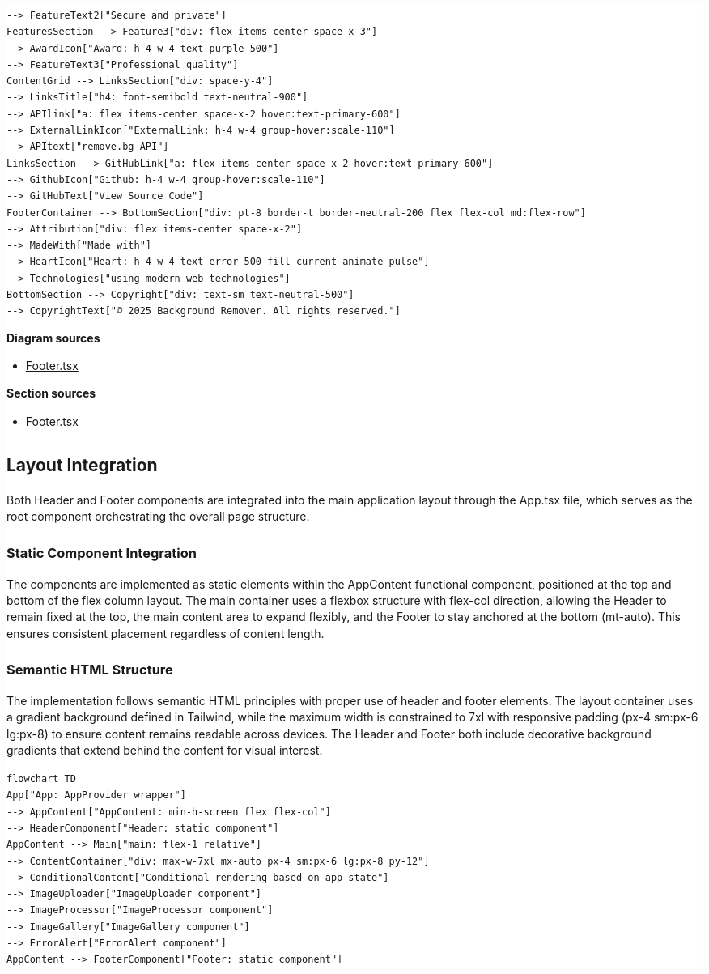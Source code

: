 ```mermaid
--> FeatureText2["Secure and private"]
FeaturesSection --> Feature3["div: flex items-center space-x-3"]
--> AwardIcon["Award: h-4 w-4 text-purple-500"]
--> FeatureText3["Professional quality"]
ContentGrid --> LinksSection["div: space-y-4"]
--> LinksTitle["h4: font-semibold text-neutral-900"]
--> APIlink["a: flex items-center space-x-2 hover:text-primary-600"]
--> ExternalLinkIcon["ExternalLink: h-4 w-4 group-hover:scale-110"]
--> APItext["remove.bg API"]
LinksSection --> GitHubLink["a: flex items-center space-x-2 hover:text-primary-600"]
--> GithubIcon["Github: h-4 w-4 group-hover:scale-110"]
--> GitHubText["View Source Code"]
FooterContainer --> BottomSection["div: pt-8 border-t border-neutral-200 flex flex-col md:flex-row"]
--> Attribution["div: flex items-center space-x-2"]
--> MadeWith["Made with"]
--> HeartIcon["Heart: h-4 w-4 text-error-500 fill-current animate-pulse"]
--> Technologies["using modern web technologies"]
BottomSection --> Copyright["div: text-sm text-neutral-500"]
--> CopyrightText["© 2025 Background Remover. All rights reserved."]
```

**Diagram sources**
- [Footer.tsx](../../src/components/Footer.tsx#L1-L85)

**Section sources**
- [Footer.tsx](../../src/components/Footer.tsx#L1-L85)

## Layout Integration

Both Header and Footer components are integrated into the main application layout through the App.tsx file, which serves as the root component orchestrating the overall page structure.

### Static Component Integration
The components are implemented as static elements within the AppContent functional component, positioned at the top and bottom of the flex column layout. The main container uses a flexbox structure with flex-col direction, allowing the Header to remain fixed at the top, the main content area to expand flexibly, and the Footer to stay anchored at the bottom (mt-auto). This ensures consistent placement regardless of content length.

### Semantic HTML Structure
The implementation follows semantic HTML principles with proper use of header and footer elements. The layout container uses a gradient background defined in Tailwind, while the maximum width is constrained to 7xl with responsive padding (px-4 sm:px-6 lg:px-8) to ensure content remains readable across devices. The Header and Footer both include decorative background gradients that extend behind the content for visual interest.

```mermaid
flowchart TD
App["App: AppProvider wrapper"]
--> AppContent["AppContent: min-h-screen flex flex-col"]
--> HeaderComponent["Header: static component"]
AppContent --> Main["main: flex-1 relative"]
--> ContentContainer["div: max-w-7xl mx-auto px-4 sm:px-6 lg:px-8 py-12"]
--> ConditionalContent["Conditional rendering based on app state"]
--> ImageUploader["ImageUploader component"]
--> ImageProcessor["ImageProcessor component"]
--> ImageGallery["ImageGallery component"]
--> ErrorAlert["ErrorAlert component"]
AppContent --> FooterComponent["Footer: static component"]
```
